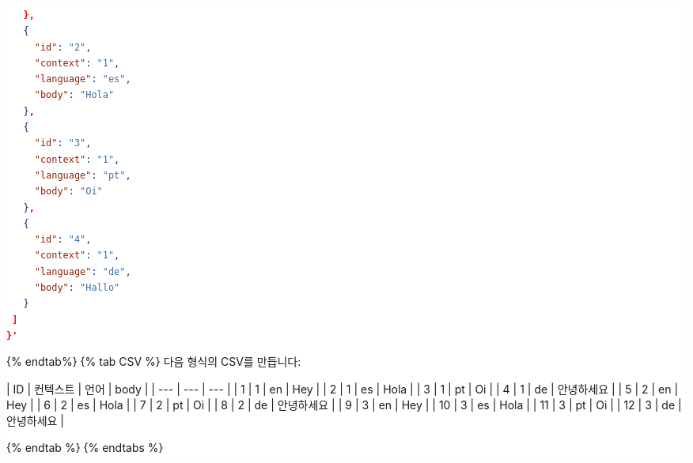 ```json
   },
   {
     "id": "2",
     "context": "1",
     "language": "es",
     "body": "Hola"
   },
   {
     "id": "3",
     "context": "1",
     "language": "pt",
     "body": "Oi"
   },
   {
     "id": "4",
     "context": "1",
     "language": "de",
     "body": "Hallo"
   }
 ]
}'
```
{% endtab%}
{% tab CSV %}
다음 형식의 CSV를 만듭니다:

| ID | 컨텍스트 | 언어 | body |
| --- | --- | --- |
| 1 | 1 | en | Hey |
| 2 | 1 | es | Hola |
| 3 | 1 | pt | Oi |
| 4 | 1 | de | 안녕하세요 |
| 5 | 2 | en | Hey |
| 6 | 2 | es | Hola |
| 7 | 2 | pt | Oi |
| 8 | 2 | de | 안녕하세요 |
| 9 | 3 | en | Hey |
| 10 | 3 | es | Hola |
| 11 | 3 | pt | Oi |
| 12 | 3 | de | 안녕하세요 |

{% endtab %}
{% endtabs %}
